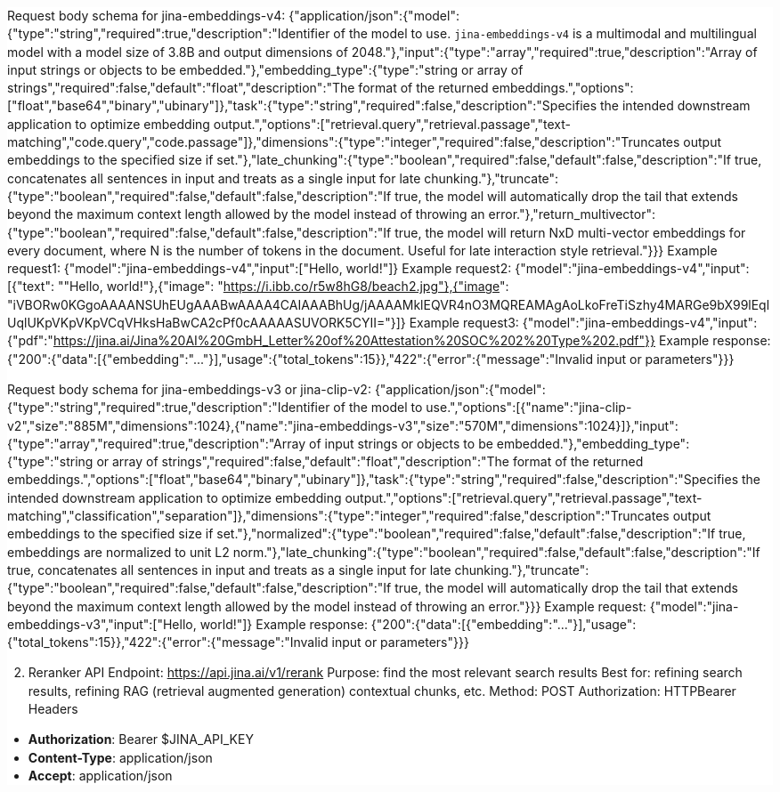 Request body schema for jina-embeddings-v4: {"application/json":{"model":{"type":"string","required":true,"description":"Identifier of the model to use. `jina-embeddings-v4` is a multimodal and multilingual model with a model size of 3.8B and output dimensions of 2048."},"input":{"type":"array","required":true,"description":"Array of input strings or objects to be embedded."},"embedding_type":{"type":"string or array of strings","required":false,"default":"float","description":"The format of the returned embeddings.","options":["float","base64","binary","ubinary"]},"task":{"type":"string","required":false,"description":"Specifies the intended downstream application to optimize embedding output.","options":["retrieval.query","retrieval.passage","text-matching","code.query","code.passage"]},"dimensions":{"type":"integer","required":false,"description":"Truncates output embeddings to the specified size if set."},"late_chunking":{"type":"boolean","required":false,"default":false,"description":"If true, concatenates all sentences in input and treats as a single input for late chunking."},"truncate":{"type":"boolean","required":false,"default":false,"description":"If true, the model will automatically drop the tail that extends beyond the maximum context length allowed by the model instead of throwing an error."},"return_multivector":{"type":"boolean","required":false,"default":false,"description":"If true, the model will return NxD multi-vector embeddings for every document, where N is the number of tokens in the document. Useful for late interaction style retrieval."}}}
Example request1: {"model":"jina-embeddings-v4","input":["Hello, world!"]}
Example request2: {"model":"jina-embeddings-v4","input":[{"text": ""Hello, world!"},{"image": "https://i.ibb.co/r5w8hG8/beach2.jpg"},{"image": "iVBORw0KGgoAAAANSUhEUgAAABwAAAA4CAIAAABhUg/jAAAAMklEQVR4nO3MQREAMAgAoLkoFreTiSzhy4MARGe9bX99lEqlUqlUKpVKpVKpVCqVHksHaBwCA2cPf0cAAAAASUVORK5CYII="}]}
Example request3: {"model":"jina-embeddings-v4","input":{"pdf":"https://jina.ai/Jina%20AI%20GmbH_Letter%20of%20Attestation%20SOC%202%20Type%202.pdf"}}
Example response: {"200":{"data":[{"embedding":"..."}],"usage":{"total_tokens":15}},"422":{"error":{"message":"Invalid input or parameters"}}}

Request body schema for jina-embeddings-v3 or jina-clip-v2: {"application/json":{"model":{"type":"string","required":true,"description":"Identifier of the model to use.","options":[{"name":"jina-clip-v2","size":"885M","dimensions":1024},{"name":"jina-embeddings-v3","size":"570M","dimensions":1024}]},"input":{"type":"array","required":true,"description":"Array of input strings or objects to be embedded."},"embedding_type":{"type":"string or array of strings","required":false,"default":"float","description":"The format of the returned embeddings.","options":["float","base64","binary","ubinary"]},"task":{"type":"string","required":false,"description":"Specifies the intended downstream application to optimize embedding output.","options":["retrieval.query","retrieval.passage","text-matching","classification","separation"]},"dimensions":{"type":"integer","required":false,"description":"Truncates output embeddings to the specified size if set."},"normalized":{"type":"boolean","required":false,"default":false,"description":"If true, embeddings are normalized to unit L2 norm."},"late_chunking":{"type":"boolean","required":false,"default":false,"description":"If true, concatenates all sentences in input and treats as a single input for late chunking."},"truncate":{"type":"boolean","required":false,"default":false,"description":"If true, the model will automatically drop the tail that extends beyond the maximum context length allowed by the model instead of throwing an error."}}}
Example request: {"model":"jina-embeddings-v3","input":["Hello, world!"]}
Example response: {"200":{"data":[{"embedding":"..."}],"usage":{"total_tokens":15}},"422":{"error":{"message":"Invalid input or parameters"}}}

2. Reranker API
Endpoint: https://api.jina.ai/v1/rerank
Purpose: find the most relevant search results
Best for: refining search results, refining RAG (retrieval augmented generation) contextual chunks, etc. 
Method: POST
Authorization: HTTPBearer
Headers
- **Authorization**: Bearer $JINA_API_KEY
- **Content-Type**: application/json
- **Accept**: application/json
